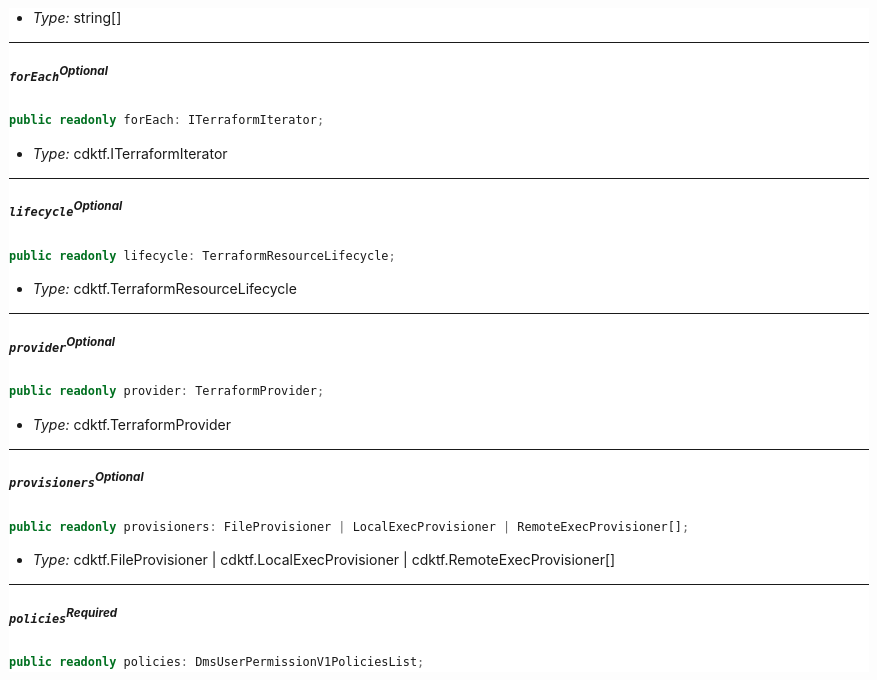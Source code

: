 - *Type:* string[]

---

##### `forEach`<sup>Optional</sup> <a name="forEach" id="@cdktf/provider-opentelekomcloud.dmsUserPermissionV1.DmsUserPermissionV1.property.forEach"></a>

```typescript
public readonly forEach: ITerraformIterator;
```

- *Type:* cdktf.ITerraformIterator

---

##### `lifecycle`<sup>Optional</sup> <a name="lifecycle" id="@cdktf/provider-opentelekomcloud.dmsUserPermissionV1.DmsUserPermissionV1.property.lifecycle"></a>

```typescript
public readonly lifecycle: TerraformResourceLifecycle;
```

- *Type:* cdktf.TerraformResourceLifecycle

---

##### `provider`<sup>Optional</sup> <a name="provider" id="@cdktf/provider-opentelekomcloud.dmsUserPermissionV1.DmsUserPermissionV1.property.provider"></a>

```typescript
public readonly provider: TerraformProvider;
```

- *Type:* cdktf.TerraformProvider

---

##### `provisioners`<sup>Optional</sup> <a name="provisioners" id="@cdktf/provider-opentelekomcloud.dmsUserPermissionV1.DmsUserPermissionV1.property.provisioners"></a>

```typescript
public readonly provisioners: FileProvisioner | LocalExecProvisioner | RemoteExecProvisioner[];
```

- *Type:* cdktf.FileProvisioner | cdktf.LocalExecProvisioner | cdktf.RemoteExecProvisioner[]

---

##### `policies`<sup>Required</sup> <a name="policies" id="@cdktf/provider-opentelekomcloud.dmsUserPermissionV1.DmsUserPermissionV1.property.policies"></a>

```typescript
public readonly policies: DmsUserPermissionV1PoliciesList;
```
